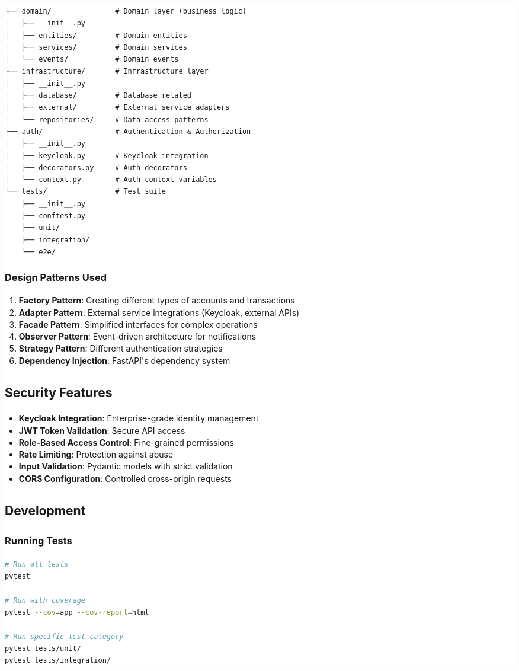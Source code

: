 ```
├── domain/               # Domain layer (business logic)
│   ├── __init__.py
│   ├── entities/         # Domain entities
│   ├── services/         # Domain services
│   └── events/           # Domain events
├── infrastructure/       # Infrastructure layer
│   ├── __init__.py
│   ├── database/         # Database related
│   ├── external/         # External service adapters
│   └── repositories/     # Data access patterns
├── auth/                 # Authentication & Authorization
│   ├── __init__.py
│   ├── keycloak.py       # Keycloak integration
│   ├── decorators.py     # Auth decorators
│   └── context.py        # Auth context variables
└── tests/                # Test suite
    ├── __init__.py
    ├── conftest.py
    ├── unit/
    ├── integration/
    └── e2e/
```

### Design Patterns Used

1. **Factory Pattern**: Creating different types of accounts and transactions
2. **Adapter Pattern**: External service integrations (Keycloak, external APIs)
3. **Facade Pattern**: Simplified interfaces for complex operations
4. **Observer Pattern**: Event-driven architecture for notifications
5. **Strategy Pattern**: Different authentication strategies
6. **Dependency Injection**: FastAPI's dependency system

## Security Features

- **Keycloak Integration**: Enterprise-grade identity management
- **JWT Token Validation**: Secure API access
- **Role-Based Access Control**: Fine-grained permissions
- **Rate Limiting**: Protection against abuse
- **Input Validation**: Pydantic models with strict validation
- **CORS Configuration**: Controlled cross-origin requests

## Development

### Running Tests

```bash
# Run all tests
pytest

# Run with coverage
pytest --cov=app --cov-report=html

# Run specific test category
pytest tests/unit/
pytest tests/integration/
```
